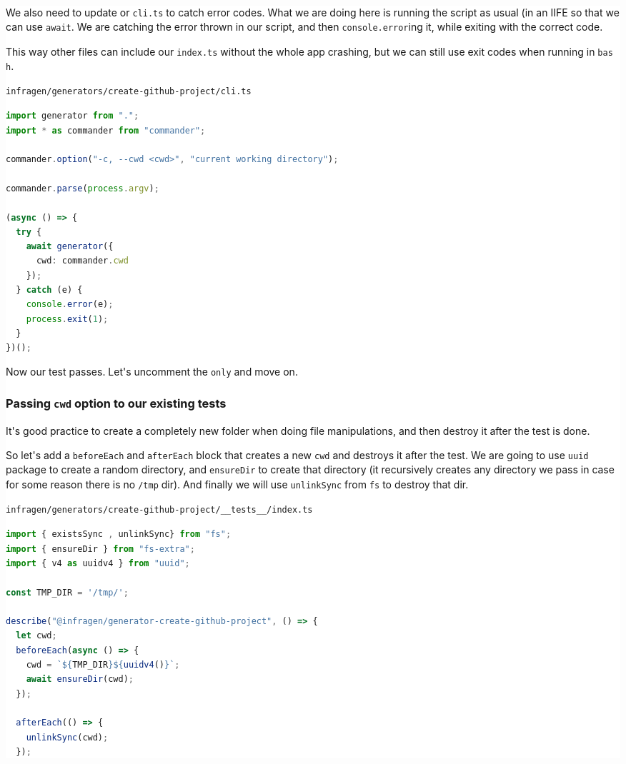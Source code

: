We also need to update or `cli.ts` to catch error codes. What we are doing here is running the script as usual (in an IIFE so that we can use `await`. We are catching the error thrown in our script, and then `console.error`ing it, while exiting with the correct code.

This way other files can include our `index.ts` without the whole app crashing, but we can still use exit codes when running in `bash`.

`infragen/generators/create-github-project/cli.ts`

```typescript
import generator from ".";
import * as commander from "commander";

commander.option("-c, --cwd <cwd>", "current working directory");

commander.parse(process.argv);

(async () => {
  try {
    await generator({
      cwd: commander.cwd
    });
  } catch (e) {
    console.error(e);
    process.exit(1);
  }
})();
```

Now our test passes. Let's uncomment the `only` and move on.

### Passing `cwd` option to our existing tests

It's good practice to create a completely new folder when doing file manipulations, and then destroy it after the test is done.

So let's add a `beforeEach` and `afterEach` block that creates a new `cwd` and destroys it after the test. We are going to use `uuid` package to create a random directory, and `ensureDir` to create that directory (it recursively creates any directory we pass in case for some reason there is no `/tmp` dir). And finally we will use `unlinkSync` from `fs` to destroy that dir.

`infragen/generators/create-github-project/__tests__/index.ts`

```typescript
import { existsSync , unlinkSync} from "fs";
import { ensureDir } from "fs-extra";
import { v4 as uuidv4 } from "uuid";

const TMP_DIR = '/tmp/';

describe("@infragen/generator-create-github-project", () => {
  let cwd;
  beforeEach(async () => {
    cwd = `${TMP_DIR}${uuidv4()}`;
    await ensureDir(cwd);
  });

  afterEach(() => {
    unlinkSync(cwd);
  });
```

